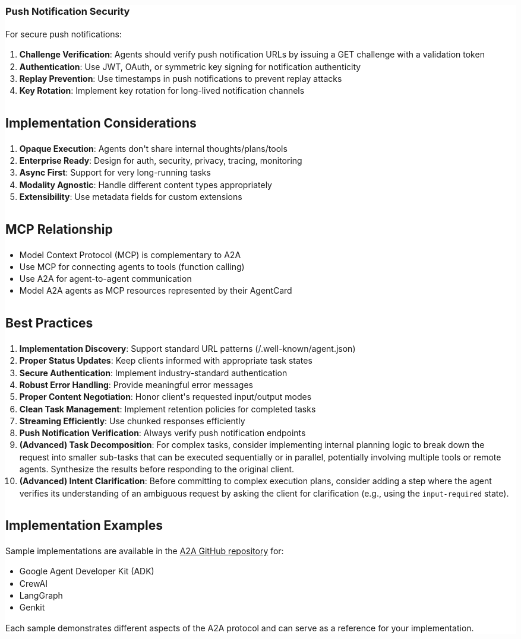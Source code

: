 ### Push Notification Security

For secure push notifications:

1. **Challenge Verification**: Agents should verify push notification URLs by issuing a GET challenge with a validation token
2. **Authentication**: Use JWT, OAuth, or symmetric key signing for notification authenticity
3. **Replay Prevention**: Use timestamps in push notifications to prevent replay attacks
4. **Key Rotation**: Implement key rotation for long-lived notification channels

## Implementation Considerations

1. **Opaque Execution**: Agents don't share internal thoughts/plans/tools
2. **Enterprise Ready**: Design for auth, security, privacy, tracing, monitoring
3. **Async First**: Support for very long-running tasks
4. **Modality Agnostic**: Handle different content types appropriately
5. **Extensibility**: Use metadata fields for custom extensions

## MCP Relationship

- Model Context Protocol (MCP) is complementary to A2A
- Use MCP for connecting agents to tools (function calling)
- Use A2A for agent-to-agent communication
- Model A2A agents as MCP resources represented by their AgentCard

## Best Practices

1. **Implementation Discovery**: Support standard URL patterns (/.well-known/agent.json)
2. **Proper Status Updates**: Keep clients informed with appropriate task states
3. **Secure Authentication**: Implement industry-standard authentication
4. **Robust Error Handling**: Provide meaningful error messages
5. **Proper Content Negotiation**: Honor client's requested input/output modes
6. **Clean Task Management**: Implement retention policies for completed tasks
7. **Streaming Efficiently**: Use chunked responses efficiently
8. **Push Notification Verification**: Always verify push notification endpoints
9. **(Advanced) Task Decomposition**: For complex tasks, consider implementing internal planning logic to break down the request into smaller sub-tasks that can be executed sequentially or in parallel, potentially involving multiple tools or remote agents. Synthesize the results before responding to the original client.
10. **(Advanced) Intent Clarification**: Before committing to complex execution plans, consider adding a step where the agent verifies its understanding of an ambiguous request by asking the client for clarification (e.g., using the `input-required` state).

## Implementation Examples

Sample implementations are available in the [A2A GitHub repository](https://github.com/google/A2A) for:
- Google Agent Developer Kit (ADK)
- CrewAI
- LangGraph
- Genkit

Each sample demonstrates different aspects of the A2A protocol and can serve as a reference for your implementation.
